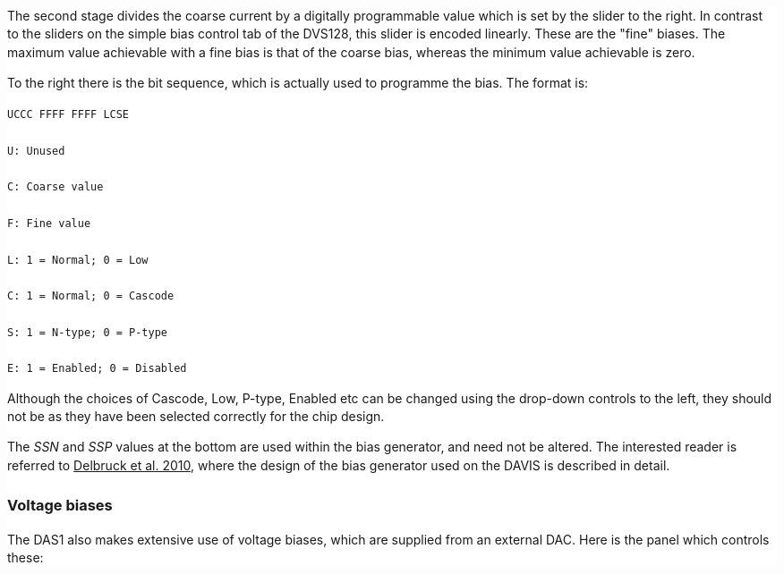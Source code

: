 The second stage divides the coarse current by a digitally programmable
value which is set by the slider to the right. In contrast to the
sliders on the simple bias control tab of the DVS128, this slider is
encoded linearly. These are the "fine" biases. The maximum value
achievable with a fine bias is that of the coarse bias, whereas the
minimum value achievable is zero.

To the right there is the bit sequence, which is actually used to
programme the bias. The format is:

```
UCCC FFFF FFFF LCSE

U: Unused

C: Coarse value

F: Fine value

L: 1 = Normal; 0 = Low

C: 1 = Normal; 0 = Cascode

S: 1 = N-type; 0 = P-type

E: 1 = Enabled; 0 = Disabled
```

Although the choices of Cascode, Low, P-type, Enabled etc can be changed
using the drop-down controls to the left, they should not be as they
have been selected correctly for the chip design.

The *SSN* and *SSP* values at the bottom are used within the bias
generator, and need not be altered. The interested reader is referred to
[Delbruck et al.
2010](https://neuromorphs.net/nm/raw-attachment/wiki/2010/bias10/delbruckFullyConfigBiasgenISCAS2010.pdf),
where the design of the bias generator used on the DAVIS is described in
detail.

### Voltage biases

The DAS1 also makes extensive use of voltage biases, which are supplied
from an external DAC. Here is the panel which controls these:

